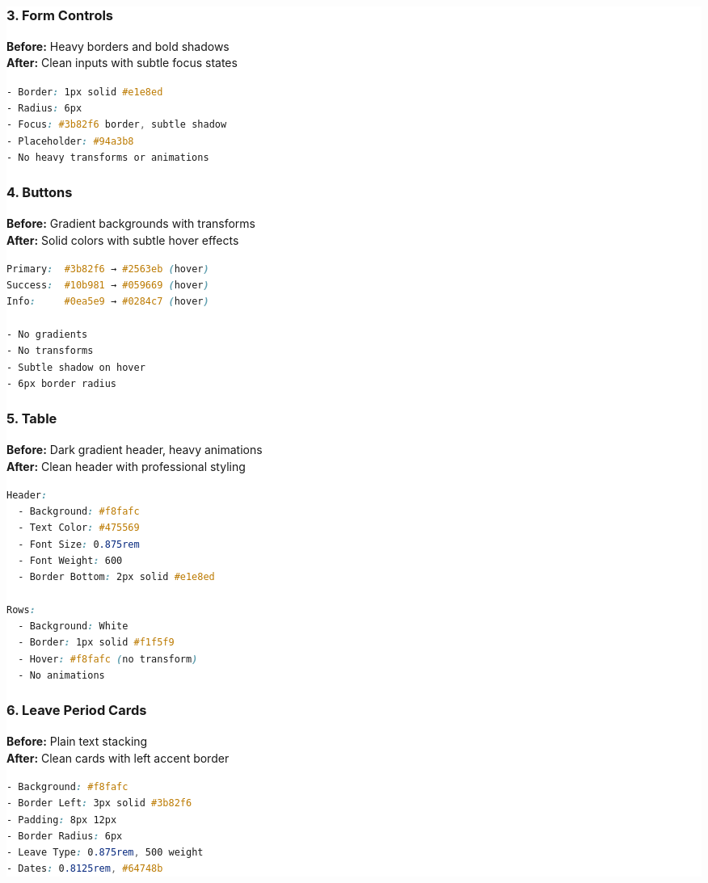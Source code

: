 ### 3. **Form Controls**
**Before:** Heavy borders and bold shadows  
**After:** Clean inputs with subtle focus states

```css
- Border: 1px solid #e1e8ed
- Radius: 6px
- Focus: #3b82f6 border, subtle shadow
- Placeholder: #94a3b8
- No heavy transforms or animations
```

### 4. **Buttons**
**Before:** Gradient backgrounds with transforms  
**After:** Solid colors with subtle hover effects

```css
Primary:  #3b82f6 → #2563eb (hover)
Success:  #10b981 → #059669 (hover)
Info:     #0ea5e9 → #0284c7 (hover)

- No gradients
- No transforms
- Subtle shadow on hover
- 6px border radius
```

### 5. **Table**
**Before:** Dark gradient header, heavy animations  
**After:** Clean header with professional styling

```css
Header:
  - Background: #f8fafc
  - Text Color: #475569
  - Font Size: 0.875rem
  - Font Weight: 600
  - Border Bottom: 2px solid #e1e8ed

Rows:
  - Background: White
  - Border: 1px solid #f1f5f9
  - Hover: #f8fafc (no transform)
  - No animations
```

### 6. **Leave Period Cards**
**Before:** Plain text stacking  
**After:** Clean cards with left accent border

```css
- Background: #f8fafc
- Border Left: 3px solid #3b82f6
- Padding: 8px 12px
- Border Radius: 6px
- Leave Type: 0.875rem, 500 weight
- Dates: 0.8125rem, #64748b
```
